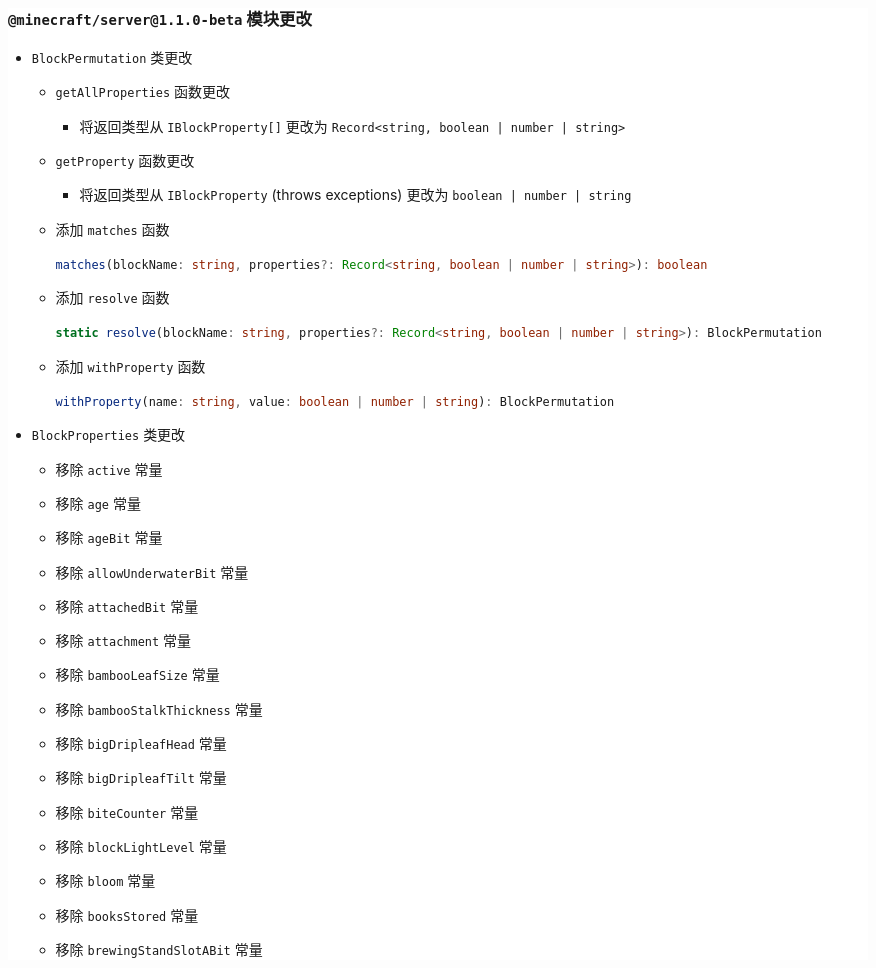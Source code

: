### `@minecraft/server@1.1.0-beta` 模块更改

- `BlockPermutation` 类更改

    - `getAllProperties` 函数更改

        - 将返回类型从 `IBlockProperty[]` 更改为 `Record<string, boolean | number | string>`

    - `getProperty` 函数更改

        - 将返回类型从 `IBlockProperty` (throws exceptions) 更改为 `boolean | number | string`

    - 添加 `matches` 函数

      ```typescript
      matches(blockName: string, properties?: Record<string, boolean | number | string>): boolean      
      ```

    - 添加 `resolve` 函数

      ```typescript
      static resolve(blockName: string, properties?: Record<string, boolean | number | string>): BlockPermutation      
      ```

    - 添加 `withProperty` 函数

      ```typescript
      withProperty(name: string, value: boolean | number | string): BlockPermutation      
      ```

- `BlockProperties` 类更改

    - 移除 `active` 常量

    - 移除 `age` 常量

    - 移除 `ageBit` 常量

    - 移除 `allowUnderwaterBit` 常量

    - 移除 `attachedBit` 常量

    - 移除 `attachment` 常量

    - 移除 `bambooLeafSize` 常量

    - 移除 `bambooStalkThickness` 常量

    - 移除 `bigDripleafHead` 常量

    - 移除 `bigDripleafTilt` 常量

    - 移除 `biteCounter` 常量

    - 移除 `blockLightLevel` 常量

    - 移除 `bloom` 常量

    - 移除 `booksStored` 常量

    - 移除 `brewingStandSlotABit` 常量
